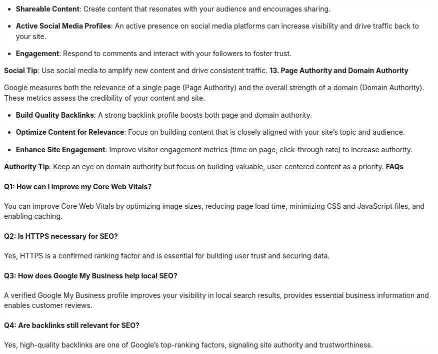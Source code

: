 
* **Shareable Content**: Create content that resonates with your audience and encourages sharing.

* **Active Social Media Profiles**: An active presence on social media platforms can increase visibility and drive traffic back to your site.

* **Engagement**: Respond to comments and interact with your followers to foster trust.




**Social Tip**: Use social media to amplify new content and drive consistent traffic.
**13. Page Authority and Domain Authority**



Google measures both the relevance of a single page (Page Authority) and the overall strength of a domain (Domain Authority). These metrics assess the credibility of your content and site.


* **Build Quality Backlinks**: A strong backlink profile boosts both page and domain authority.

* **Optimize Content for Relevance**: Focus on building content that is closely aligned with your site’s topic and audience.

* **Enhance Site Engagement**: Improve visitor engagement metrics (time on page, click-through rate) to increase authority.




**Authority Tip**: Keep an eye on domain authority but focus on building valuable, user-centered content as a priority.
**FAQs**


#### **Q1: How can I improve my Core Web Vitals?**



You can improve Core Web Vitals by optimizing image sizes, reducing page load time, minimizing CSS and JavaScript files, and enabling caching.


#### **Q2: Is HTTPS necessary for SEO?**



Yes, HTTPS is a confirmed ranking factor and is essential for building user trust and securing data.


#### **Q3: How does Google My Business help local SEO?**



A verified Google My Business profile improves your visibility in local search results, provides essential business information and enables customer reviews.


#### **Q4: Are backlinks still relevant for SEO?**



Yes, high-quality backlinks are one of Google’s top-ranking factors, signaling site authority and trustworthiness.
